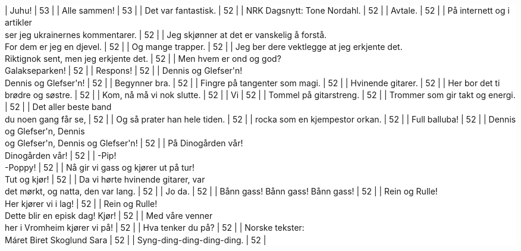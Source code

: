 | Juhu! | 53 |
| Alle sammen! | 53 |
| Det var fantastisk. | 52 |
| NRK Dagsnytt: Tone Nordahl. | 52 |
| Avtale. | 52 |
| På internett og i artikler<br>ser jeg ukrainernes kommentarer. | 52 |
| Jeg skjønner at det er vanskelig å forstå.<br>For dem er jeg en djevel. | 52 |
| Og mange trapper. | 52 |
| Jeg ber dere vektlegge at jeg erkjente det.<br>Riktignok sent, men jeg erkjente det. | 52 |
| Men hvem er ond og god?<br>Galakseparken! | 52 |
| Respons! | 52 |
| Dennis og Glefser'n!<br>Dennis og Glefser'n! | 52 |
| Begynner bra. | 52 |
| Fingre på tangenter som magi. | 52 |
| Hvinende gitarer. | 52 |
| Her bor det ti brødre og søstre. | 52 |
| Kom, nå må vi nok slutte. | 52 |
| Vi | 52 |
| Tommel på gitarstreng. | 52 |
| Trommer som gir takt og energi. | 52 |
| Det aller beste band<br>du noen gang får se, | 52 |
| Og så prater han hele tiden. | 52 |
| rocka som en kjempestor orkan. | 52 |
| Full balluba! | 52 |
| Dennis og Glefser'n, Dennis<br>og Glefser'n, Dennis og Glefser'n! | 52 |
| På Dinogården vår!<br>Dinogården vår! | 52 |
| -Pip!<br>-Poppy! | 52 |
| Nå gir vi gass og kjører ut på tur!<br>Tut og kjør! | 52 |
| Da vi hørte hvinende gitarer, var<br>det mørkt, og natta, den var lang. | 52 |
| Jo da. | 52 |
| Bånn gass! Bånn gass! Bånn gass! | 52 |
| Rein og Rulle!<br>Her kjører vi i lag! | 52 |
| Rein og Rulle!<br>Dette blir en episk dag! Kjør! | 52 |
| Med våre venner<br>her i Vromheim kjører vi på! | 52 |
| Hva tenker du på? | 52 |
| Norske tekster:<br>Máret Biret Skoglund Sara | 52 |
| Syng-ding-ding-ding-ding. | 52 |